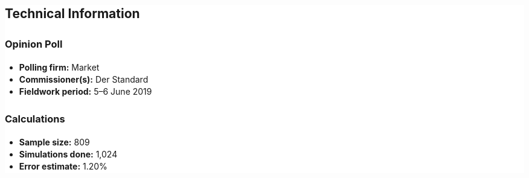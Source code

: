 
## Technical Information

### Opinion Poll

+ **Polling firm:** Market
+ **Commissioner(s):** Der Standard
+ **Fieldwork period:** 5–6 June 2019

### Calculations

+ **Sample size:** 809
+ **Simulations done:** 1,024
+ **Error estimate:** 1.20%

